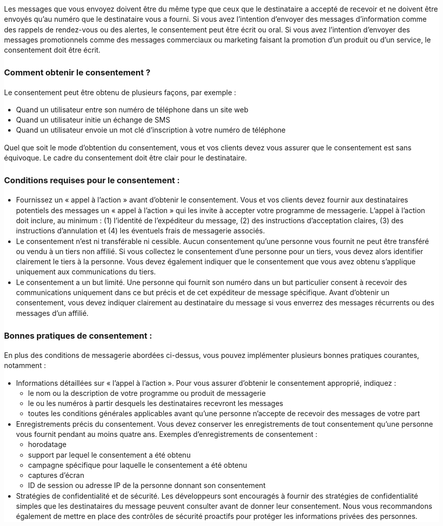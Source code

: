 Les messages que vous envoyez doivent être du même type que ceux que le destinataire a accepté de recevoir et ne doivent être envoyés qu’au numéro que le destinataire vous a fourni. Si vous avez l’intention d’envoyer des messages d’information comme des rappels de rendez-vous ou des alertes, le consentement peut être écrit ou oral. Si vous avez l’intention d’envoyer des messages promotionnels comme des messages commerciaux ou marketing faisant la promotion d’un produit ou d’un service, le consentement doit être écrit.

### <a name="how-do-you-obtain-consent"></a>Comment obtenir le consentement ?

Le consentement peut être obtenu de plusieurs façons, par exemple :

- Quand un utilisateur entre son numéro de téléphone dans un site web 
- Quand un utilisateur initie un échange de SMS
- Quand un utilisateur envoie un mot clé d’inscription à votre numéro de téléphone 
 
Quel que soit le mode d’obtention du consentement, vous et vos clients devez vous assurer que le consentement est sans équivoque. Le cadre du consentement doit être clair pour le destinataire.


### <a name="consent-requirements"></a>Conditions requises pour le consentement :

- Fournissez un « appel à l’action » avant d’obtenir le consentement. Vous et vos clients devez fournir aux destinataires potentiels des messages un « appel à l’action » qui les invite à accepter votre programme de messagerie. L’appel à l’action doit inclure, au minimum : (1) l’identité de l’expéditeur du message, (2) des instructions d’acceptation claires, (3) des instructions d’annulation et (4) les éventuels frais de messagerie associés.
- Le consentement n’est ni transférable ni cessible. Aucun consentement qu’une personne vous fournit ne peut être transféré ou vendu à un tiers non affilié. Si vous collectez le consentement d’une personne pour un tiers, vous devez alors identifier clairement le tiers à la personne. Vous devez également indiquer que le consentement que vous avez obtenu s’applique uniquement aux communications du tiers.
- Le consentement a un but limité. Une personne qui fournit son numéro dans un but particulier consent à recevoir des communications uniquement dans ce but précis et de cet expéditeur de message spécifique. Avant d’obtenir un consentement, vous devez indiquer clairement au destinataire du message si vous enverrez des messages récurrents ou des messages d’un affilié.

### <a name="consent-best-practices"></a>Bonnes pratiques de consentement :

En plus des conditions de messagerie abordées ci-dessus, vous pouvez implémenter plusieurs bonnes pratiques courantes, notamment : 

- Informations détaillées sur « l’appel à l’action ». Pour vous assurer d’obtenir le consentement approprié, indiquez :
  - le nom ou la description de votre programme ou produit de messagerie
  - le ou les numéros à partir desquels les destinataires recevront les messages 
  - toutes les conditions générales applicables avant qu’une personne n’accepte de recevoir des messages de votre part
- Enregistrements précis du consentement. Vous devez conserver les enregistrements de tout consentement qu’une personne vous fournit pendant au moins quatre ans. Exemples d’enregistrements de consentement :
  - horodatage
  - support par lequel le consentement a été obtenu
  - campagne spécifique pour laquelle le consentement a été obtenu
  - captures d’écran
  - ID de session ou adresse IP de la personne donnant son consentement
- Stratégies de confidentialité et de sécurité. Les développeurs sont encouragés à fournir des stratégies de confidentialité simples que les destinataires du message peuvent consulter avant de donner leur consentement. Nous vous recommandons également de mettre en place des contrôles de sécurité proactifs pour protéger les informations privées des personnes.
